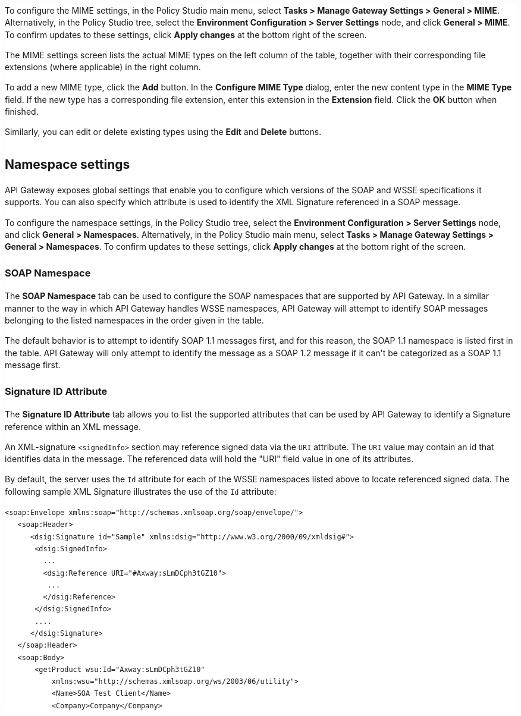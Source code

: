 To configure the MIME settings, in the Policy Studio main menu, select **Tasks > Manage Gateway Settings > General > MIME**. Alternatively, in the Policy Studio tree, select the **Environment Configuration > Server Settings** node, and click **General > MIME**. To confirm updates to these settings, click **Apply changes** at the bottom right of the screen.

The MIME settings screen lists the actual MIME types on the left column of the table, together with their corresponding file extensions (where applicable) in the right column.

To add a new MIME type, click the **Add** button. In the **Configure MIME Type** dialog, enter the new content type in the **MIME Type** field. If the new type has a corresponding file extension, enter this extension in the **Extension** field. Click the **OK** button when finished.

Similarly, you can edit or delete existing types using the **Edit** and **Delete** buttons.

## Namespace settings

API Gateway exposes global settings that enable you to configure which versions of the SOAP and WSSE specifications it supports. You can also specify which attribute is used to identify the XML Signature referenced in a SOAP message.

To configure the namespace settings, in the Policy Studio tree, select the **Environment Configuration > Server Settings** node, and click **General > Namespaces**. Alternatively, in the Policy Studio main menu, select **Tasks > Manage Gateway Settings > General > Namespaces**. To confirm updates to these settings, click **Apply changes** at the bottom right of the screen.

### SOAP Namespace

The **SOAP Namespace** tab can be used to configure the SOAP namespaces that are supported by API Gateway. In a similar manner to the way in which API Gateway handles WSSE namespaces, API Gateway will attempt to identify SOAP messages belonging to the listed namespaces in the order given in the table.

The default behavior is to attempt to identify SOAP 1.1 messages first, and for this reason, the SOAP 1.1 namespace is listed first in the table. API Gateway will only attempt to identify the message as a SOAP 1.2 message if it can't be categorized as a SOAP 1.1 message first.

### Signature ID Attribute

The **Signature ID Attribute** tab allows you to list the supported attributes that can be used by API Gateway to identify a Signature reference within an XML message.

An XML-signature `<signedInfo>` section may reference signed data via the `URI` attribute. The `URI`
value may contain an id that identifies data in the message. The referenced data will hold the "URI" field value in one of its attributes.

By default, the server uses the `Id` attribute for each of the WSSE namespaces listed above to locate referenced signed data. The following sample XML Signature illustrates the use of the `Id` attribute:

```
<soap:Envelope xmlns:soap="http://schemas.xmlsoap.org/soap/envelope/">
   <soap:Header>
      <dsig:Signature id="Sample" xmlns:dsig="http://www.w3.org/2000/09/xmldsig#">
       <dsig:SignedInfo>
         ...
         <dsig:Reference URI="#Axway:sLmDCph3tGZ10">
          ...
         </dsig:Reference>
       </dsig:SignedInfo>
       ....
      </dsig:Signature>
   </soap:Header>
   <soap:Body>
       <getProduct wsu:Id="Axway:sLmDCph3tGZ10" 
           xmlns:wsu="http://schemas.xmlsoap.org/ws/2003/06/utility">
           <Name>SOA Test Client</Name>
           <Company>Company</Company>
```